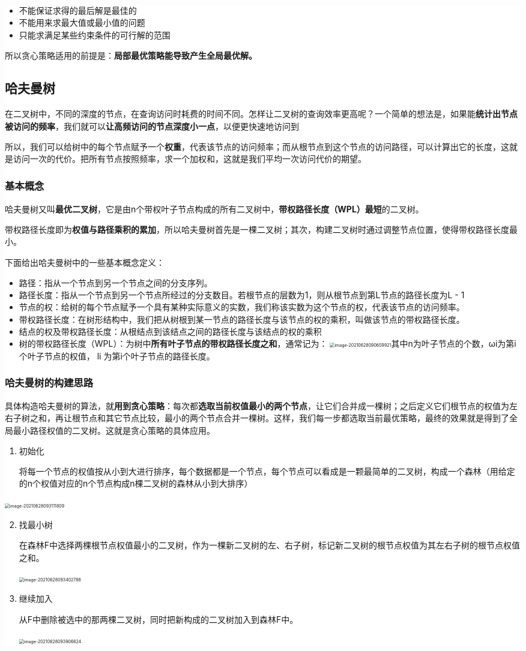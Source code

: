 - 不能保证求得的最后解是最佳的
- 不能用来求最大值或最小值的问题
- 只能求满足某些约束条件的可行解的范围

所以贪心策略适用的前提是：**局部最优策略能导致产生全局最优解。**



## 哈夫曼树

在二叉树中，不同的深度的节点，在查询访问时耗费的时间不同。怎样让二叉树的查询效率更高呢？一个简单的想法是，如果能**统计出节点被访问的频率**，我们就可以**让高频访问的节点深度小一点**，以便更快速地访问到

所以，我们可以给树中的每个节点赋予一个**权重**，代表该节点的访问频率；而从根节点到这个节点的访问路径，可以计算出它的长度，这就是访问一次的代价。把所有节点按照频率，求一个加权和，这就是我们平均一次访问代价的期望。

### 基本概念

哈夫曼树又叫**最优二叉树**，它是由n个带权叶子节点构成的所有二叉树中，**带权路径长度（WPL）最短**的二叉树。

带权路径长度即为**权值与路径乘积的累加**，所以哈夫曼树首先是一棵二叉树；其次，构建二叉树时通过调整节点位置，使得带权路径长度最小。



下面给出哈夫曼树中的一些基本概念定义：

- 路径：指从一个节点到另一个节点之间的分支序列。
- 路径长度：指从一个节点到另一个节点所经过的分支数目。若根节点的层数为1，则从根节点到第L节点的路径长度为L - 1
- 节点的权：给树的每个节点赋予一个具有某种实际意义的实数，我们称该实数为这个节点的权，代表该节点的访问频率。
- 带权路径长度：在树形结构中，我们把从树根到某一节点的路径长度与该节点的权的乘积，叫做该节点的带权路径长度。
- 结点的权及带权路径长度：从根结点到该结点之间的路径长度与该结点的权的乘积
- 树的带权路径长度（WPL）：为树中**所有叶子节点的带权路径长度之和**，通常记为： <img src="https://figure-bed-liqun.oss-cn-beijing.aliyuncs.com/uPic/image-20210628090609921.png" alt="image-20210628090609921" style="zoom:50%;" />其中n为叶子节点的个数，ωi为第i个叶子节点的权值， li 为第i个叶子节点的路径长度。



### 哈夫曼树的构建思路

具体构造哈夫曼树的算法，就**用到贪心策略**：每次都**选取当前权值最小的两个节点**，让它们合并成一棵树；之后定义它们根节点的权值为左右子树之和，再让根节点和其它节点比较，最小的两个节点合并一棵树。这样，我们每一步都选取当前最优策略，最终的效果就是得到了全局最小路径权值的二叉树。这就是贪心策略的具体应用。

1. 初始化

   将每一个节点的权值按从小到大进行排序，每个数据都是一个节点，每个节点可以看成是一颗最简单的二叉树，构成一个森林（用给定的n个权值对应的n个节点构成n棵二叉树的森林从小到大排序）

<img src="https://figure-bed-liqun.oss-cn-beijing.aliyuncs.com/uPic/image-20210628093111809.png" alt="image-20210628093111809" style="zoom:50%;" />

2. 找最小树

   在森林F中选择两棵根节点权值最小的二叉树，作为一棵新二叉树的左、右子树，标记新二叉树的根节点权值为其左右子树的根节点权值之和。

   ​	<img src="https://figure-bed-liqun.oss-cn-beijing.aliyuncs.com/uPic/image-20210628093402788.png" alt="image-20210628093402788" style="zoom:50%;" />	

3. 继续加入

   从F中删除被选中的那两棵二叉树，同时把新构成的二叉树加入到森林F中。

   <img src="https://figure-bed-liqun.oss-cn-beijing.aliyuncs.com/uPic/image-20210628093906624.png" alt="image-20210628093906624" style="zoom:50%;" />
